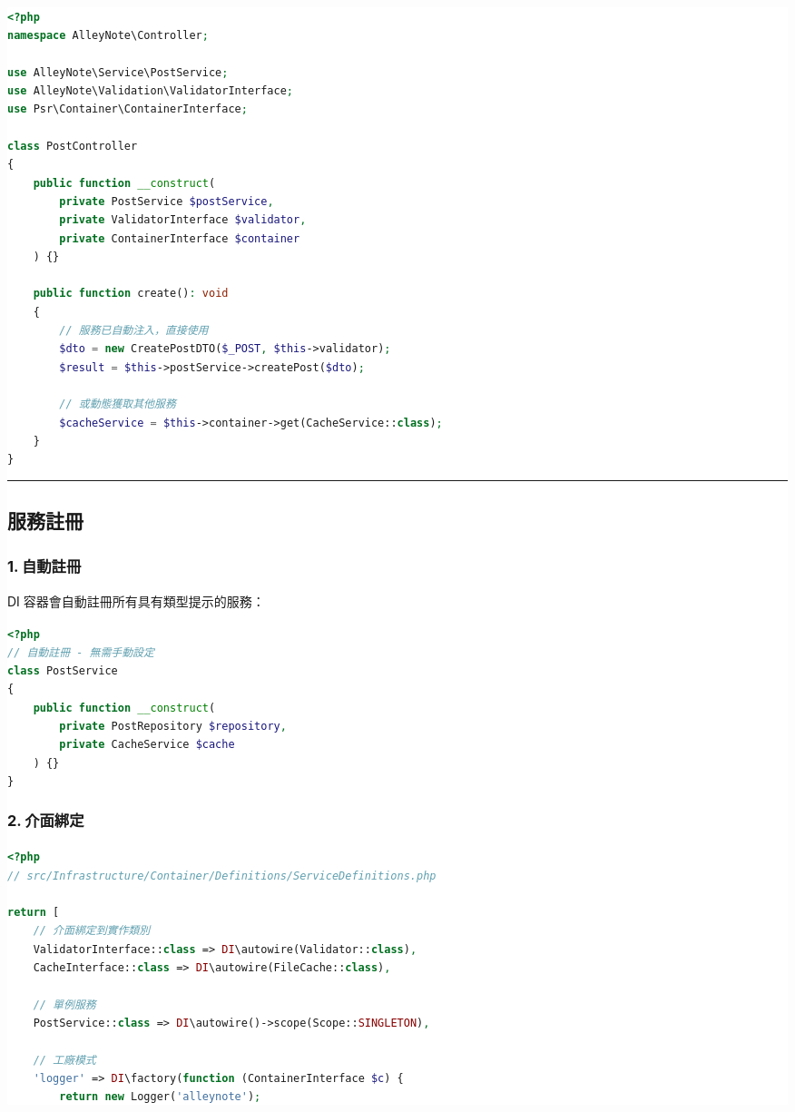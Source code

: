 ```php
<?php
namespace AlleyNote\Controller;

use AlleyNote\Service\PostService;
use AlleyNote\Validation\ValidatorInterface;
use Psr\Container\ContainerInterface;

class PostController
{
    public function __construct(
        private PostService $postService,
        private ValidatorInterface $validator,
        private ContainerInterface $container
    ) {}

    public function create(): void
    {
        // 服務已自動注入，直接使用
        $dto = new CreatePostDTO($_POST, $this->validator);
        $result = $this->postService->createPost($dto);

        // 或動態獲取其他服務
        $cacheService = $this->container->get(CacheService::class);
    }
}
```

---

## 服務註冊

### 1. 自動註冊

DI 容器會自動註冊所有具有類型提示的服務：

```php
<?php
// 自動註冊 - 無需手動設定
class PostService
{
    public function __construct(
        private PostRepository $repository,
        private CacheService $cache
    ) {}
}
```

### 2. 介面綁定

```php
<?php
// src/Infrastructure/Container/Definitions/ServiceDefinitions.php

return [
    // 介面綁定到實作類別
    ValidatorInterface::class => DI\autowire(Validator::class),
    CacheInterface::class => DI\autowire(FileCache::class),

    // 單例服務
    PostService::class => DI\autowire()->scope(Scope::SINGLETON),

    // 工廠模式
    'logger' => DI\factory(function (ContainerInterface $c) {
        return new Logger('alleynote');
```